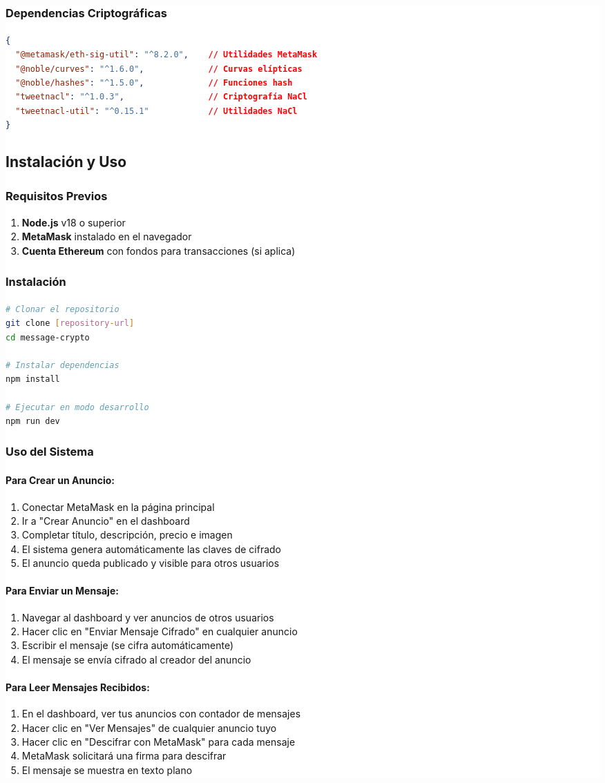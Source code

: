 ### Dependencias Criptográficas

```json
{
  "@metamask/eth-sig-util": "^8.2.0",    // Utilidades MetaMask
  "@noble/curves": "^1.6.0",             // Curvas elípticas
  "@noble/hashes": "^1.5.0",             // Funciones hash
  "tweetnacl": "^1.0.3",                 // Criptografía NaCl
  "tweetnacl-util": "^0.15.1"            // Utilidades NaCl
}
```

## Instalación y Uso

### Requisitos Previos

1. **Node.js** v18 o superior
2. **MetaMask** instalado en el navegador
3. **Cuenta Ethereum** con fondos para transacciones (si aplica)

### Instalación

```bash
# Clonar el repositorio
git clone [repository-url]
cd message-crypto

# Instalar dependencias
npm install

# Ejecutar en modo desarrollo
npm run dev
```

### Uso del Sistema

#### Para Crear un Anuncio:
1. Conectar MetaMask en la página principal
2. Ir a "Crear Anuncio" en el dashboard
3. Completar título, descripción, precio e imagen
4. El sistema genera automáticamente las claves de cifrado
5. El anuncio queda publicado y visible para otros usuarios

#### Para Enviar un Mensaje:
1. Navegar al dashboard y ver anuncios de otros usuarios
2. Hacer clic en "Enviar Mensaje Cifrado" en cualquier anuncio
3. Escribir el mensaje (se cifra automáticamente)
4. El mensaje se envía cifrado al creador del anuncio

#### Para Leer Mensajes Recibidos:
1. En el dashboard, ver tus anuncios con contador de mensajes
2. Hacer clic en "Ver Mensajes" de cualquier anuncio tuyo
3. Hacer clic en "Descifrar con MetaMask" para cada mensaje
4. MetaMask solicitará una firma para descifrar
5. El mensaje se muestra en texto plano
